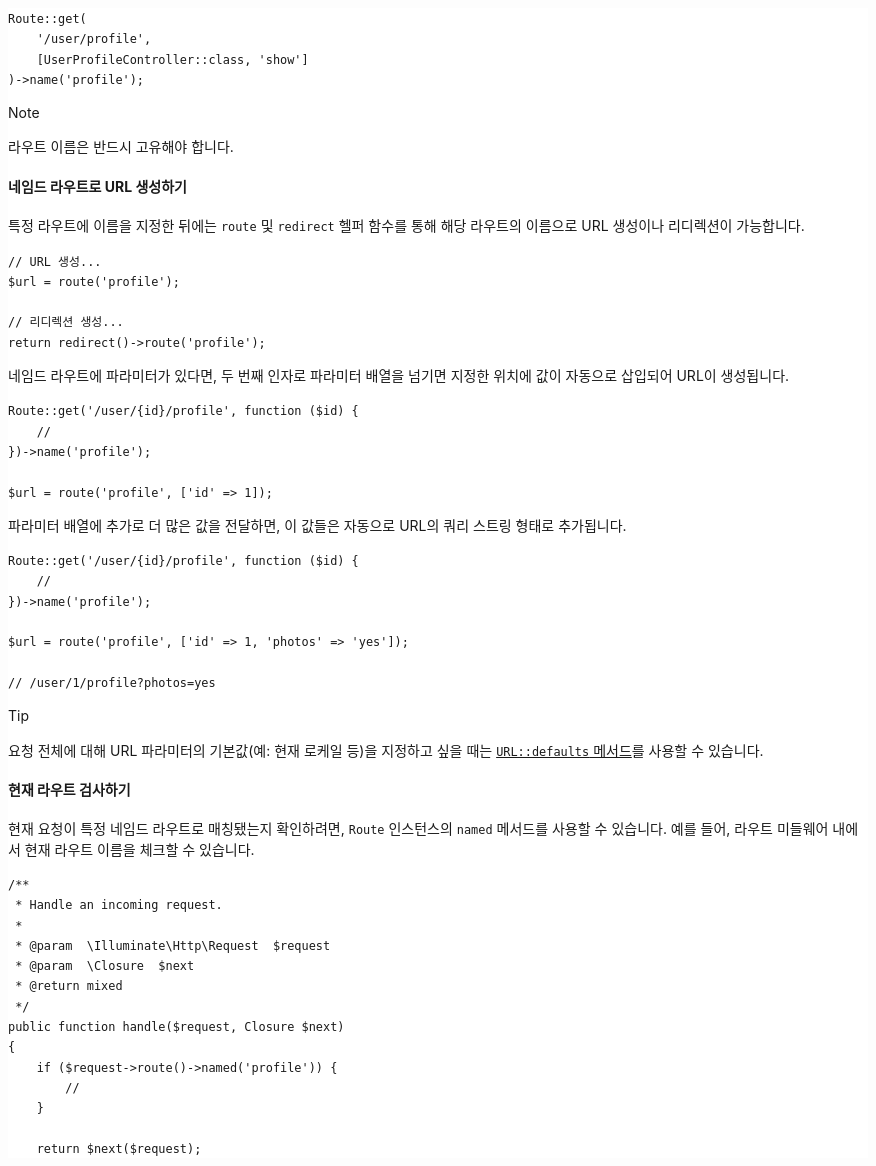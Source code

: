 ```
Route::get(
    '/user/profile',
    [UserProfileController::class, 'show']
)->name('profile');
```

> [!NOTE]
> 라우트 이름은 반드시 고유해야 합니다.

<a name="generating-urls-to-named-routes"></a>
#### 네임드 라우트로 URL 생성하기

특정 라우트에 이름을 지정한 뒤에는 `route` 및 `redirect` 헬퍼 함수를 통해 해당 라우트의 이름으로 URL 생성이나 리디렉션이 가능합니다.

```
// URL 생성...
$url = route('profile');

// 리디렉션 생성...
return redirect()->route('profile');
```

네임드 라우트에 파라미터가 있다면, 두 번째 인자로 파라미터 배열을 넘기면 지정한 위치에 값이 자동으로 삽입되어 URL이 생성됩니다.

```
Route::get('/user/{id}/profile', function ($id) {
    //
})->name('profile');

$url = route('profile', ['id' => 1]);
```

파라미터 배열에 추가로 더 많은 값을 전달하면, 이 값들은 자동으로 URL의 쿼리 스트링 형태로 추가됩니다.

```
Route::get('/user/{id}/profile', function ($id) {
    //
})->name('profile');

$url = route('profile', ['id' => 1, 'photos' => 'yes']);

// /user/1/profile?photos=yes
```

> [!TIP]
> 요청 전체에 대해 URL 파라미터의 기본값(예: 현재 로케일 등)을 지정하고 싶을 때는 [`URL::defaults` 메서드](/docs/8.x/urls#default-values)를 사용할 수 있습니다.

<a name="inspecting-the-current-route"></a>
#### 현재 라우트 검사하기

현재 요청이 특정 네임드 라우트로 매칭됐는지 확인하려면, `Route` 인스턴스의 `named` 메서드를 사용할 수 있습니다. 예를 들어, 라우트 미들웨어 내에서 현재 라우트 이름을 체크할 수 있습니다.

```
/**
 * Handle an incoming request.
 *
 * @param  \Illuminate\Http\Request  $request
 * @param  \Closure  $next
 * @return mixed
 */
public function handle($request, Closure $next)
{
    if ($request->route()->named('profile')) {
        //
    }

    return $next($request);
```